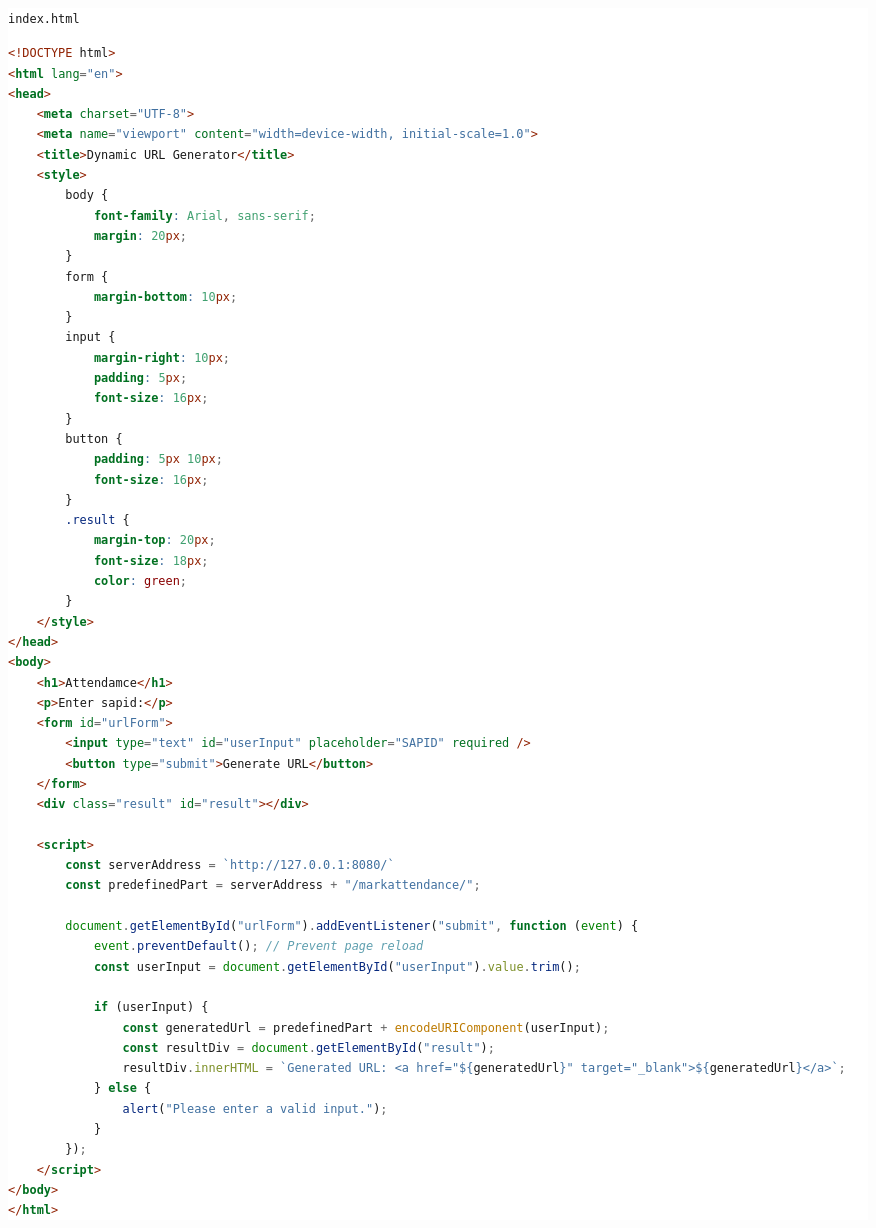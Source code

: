 `index.html`
```html
<!DOCTYPE html>
<html lang="en">
<head>
    <meta charset="UTF-8">
    <meta name="viewport" content="width=device-width, initial-scale=1.0">
    <title>Dynamic URL Generator</title>
    <style>
        body {
            font-family: Arial, sans-serif;
            margin: 20px;
        }
        form {
            margin-bottom: 10px;
        }
        input {
            margin-right: 10px;
            padding: 5px;
            font-size: 16px;
        }
        button {
            padding: 5px 10px;
            font-size: 16px;
        }
        .result {
            margin-top: 20px;
            font-size: 18px;
            color: green;
        }
    </style>
</head>
<body>
    <h1>Attendamce</h1>
    <p>Enter sapid:</p>
    <form id="urlForm">
        <input type="text" id="userInput" placeholder="SAPID" required />
        <button type="submit">Generate URL</button>
    </form>
    <div class="result" id="result"></div>

    <script>
		const serverAddress = `http://127.0.0.1:8080/`
        const predefinedPart = serverAddress + "/markattendance/";

        document.getElementById("urlForm").addEventListener("submit", function (event) {
            event.preventDefault(); // Prevent page reload
            const userInput = document.getElementById("userInput").value.trim();

            if (userInput) {
                const generatedUrl = predefinedPart + encodeURIComponent(userInput);
                const resultDiv = document.getElementById("result");
                resultDiv.innerHTML = `Generated URL: <a href="${generatedUrl}" target="_blank">${generatedUrl}</a>`;
            } else {
                alert("Please enter a valid input.");
            }
        });
    </script>
</body>
</html>

```
